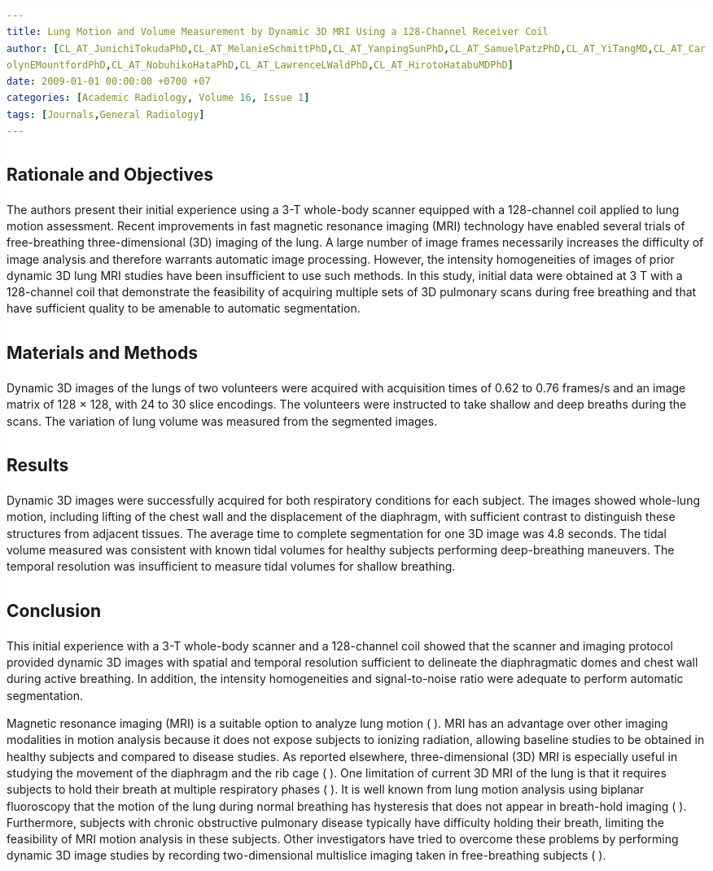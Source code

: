 ```yaml
---
title: Lung Motion and Volume Measurement by Dynamic 3D MRI Using a 128-Channel Receiver Coil
author: [CL_AT_JunichiTokudaPhD,CL_AT_MelanieSchmittPhD,CL_AT_YanpingSunPhD,CL_AT_SamuelPatzPhD,CL_AT_YiTangMD,CL_AT_CarolynEMountfordPhD,CL_AT_NobuhikoHataPhD,CL_AT_LawrenceLWaldPhD,CL_AT_HirotoHatabuMDPhD]
date: 2009-01-01 00:00:00 +0700 +07
categories: [Academic Radiology, Volume 16, Issue 1]
tags: [Journals,General Radiology]
---
```

## Rationale and Objectives

The authors present their initial experience using a 3-T whole-body scanner equipped with a 128-channel coil applied to lung motion assessment. Recent improvements in fast magnetic resonance imaging (MRI) technology have enabled several trials of free-breathing three-dimensional (3D) imaging of the lung. A large number of image frames necessarily increases the difficulty of image analysis and therefore warrants automatic image processing. However, the intensity homogeneities of images of prior dynamic 3D lung MRI studies have been insufficient to use such methods. In this study, initial data were obtained at 3 T with a 128-channel coil that demonstrate the feasibility of acquiring multiple sets of 3D pulmonary scans during free breathing and that have sufficient quality to be amenable to automatic segmentation.

## Materials and Methods

Dynamic 3D images of the lungs of two volunteers were acquired with acquisition times of 0.62 to 0.76 frames/s and an image matrix of 128 × 128, with 24 to 30 slice encodings. The volunteers were instructed to take shallow and deep breaths during the scans. The variation of lung volume was measured from the segmented images.

## Results

Dynamic 3D images were successfully acquired for both respiratory conditions for each subject. The images showed whole-lung motion, including lifting of the chest wall and the displacement of the diaphragm, with sufficient contrast to distinguish these structures from adjacent tissues. The average time to complete segmentation for one 3D image was 4.8 seconds. The tidal volume measured was consistent with known tidal volumes for healthy subjects performing deep-breathing maneuvers. The temporal resolution was insufficient to measure tidal volumes for shallow breathing.

## Conclusion

This initial experience with a 3-T whole-body scanner and a 128-channel coil showed that the scanner and imaging protocol provided dynamic 3D images with spatial and temporal resolution sufficient to delineate the diaphragmatic domes and chest wall during active breathing. In addition, the intensity homogeneities and signal-to-noise ratio were adequate to perform automatic segmentation.

Magnetic resonance imaging (MRI) is a suitable option to analyze lung motion ( ). MRI has an advantage over other imaging modalities in motion analysis because it does not expose subjects to ionizing radiation, allowing baseline studies to be obtained in healthy subjects and compared to disease studies. As reported elsewhere, three-dimensional (3D) MRI is especially useful in studying the movement of the diaphragm and the rib cage ( ). One limitation of current 3D MRI of the lung is that it requires subjects to hold their breath at multiple respiratory phases ( ). It is well known from lung motion analysis using biplanar fluoroscopy that the motion of the lung during normal breathing has hysteresis that does not appear in breath-hold imaging ( ). Furthermore, subjects with chronic obstructive pulmonary disease typically have difficulty holding their breath, limiting the feasibility of MRI motion analysis in these subjects. Other investigators have tried to overcome these problems by performing dynamic 3D image studies by recording two-dimensional multislice imaging taken in free-breathing subjects ( ).
